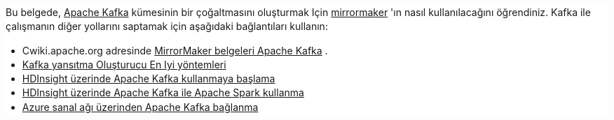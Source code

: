 Bu belgede, [Apache Kafka](https://kafka.apache.org/) kümesinin bir çoğaltmasını oluşturmak Için [mirrormaker](https://cwiki.apache.org/confluence/pages/viewpage.action?pageId=27846330) 'ın nasıl kullanılacağını öğrendiniz. Kafka ile çalışmanın diğer yollarını saptamak için aşağıdaki bağlantıları kullanın:

* Cwiki.apache.org adresinde [MirrorMaker belgeleri Apache Kafka](https://cwiki.apache.org/confluence/pages/viewpage.action?pageId=27846330) .
* [Kafka yansıtma Oluşturucu En Iyi yöntemleri](https://community.cloudera.com/t5/Community-Articles/Kafka-Mirror-Maker-Best-Practices/ta-p/249269)
* [HDInsight üzerinde Apache Kafka kullanmaya başlama](apache-kafka-get-started.md)
* [HDInsight üzerinde Apache Kafka ile Apache Spark kullanma](../hdinsight-apache-spark-with-kafka.md)
* [Azure sanal ağı üzerinden Apache Kafka bağlanma](apache-kafka-connect-vpn-gateway.md)
